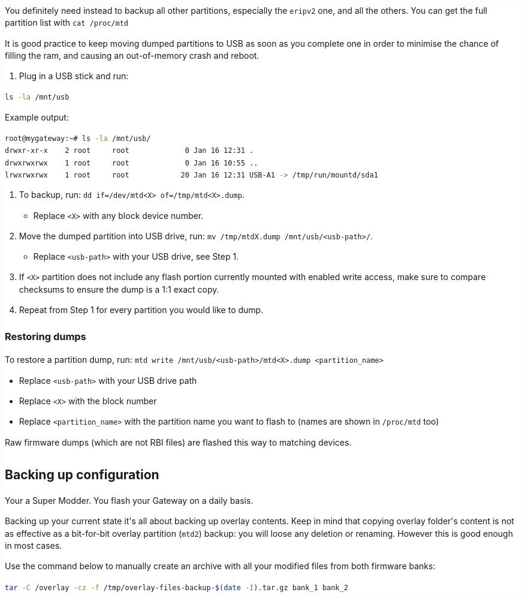 You definitely need instead to backup all other partitions, especially the `eripv2` one, and all the others. You can get the full partition list with `cat /proc/mtd`

It is good practice to keep moving dumped partitions to USB as soon as you complete one in order to minimise the chance of filling the ram, and causing an out-of-memory crash and reboot.

1. Plug in a USB stick and run:

```bash
ls -la /mnt/usb
```

Example output:

```bash
root@mygateway:~# ls -la /mnt/usb/
drwxr-xr-x    2 root     root             0 Jan 16 12:31 .
drwxrwxrwx    1 root     root             0 Jan 16 10:55 ..
lrwxrwxrwx    1 root     root            20 Jan 16 12:31 USB-A1 -> /tmp/run/mountd/sda1
```

1. To backup, run: `dd if=/dev/mtd<X> of=/tmp/mtd<X>.dump`.

    * Replace `<X>` with any block device number.

2. Move the dumped partition into USB drive, run: `mv /tmp/mtdX.dump /mnt/usb/<usb-path>/`.

    * Replace `<usb-path>` with your USB drive, see Step 1.

3. If `<X>` partition does not include any flash portion currently mounted with enabled write access, make sure to compare checksums to ensure the dump is a 1:1 exact copy.

4. Repeat from Step 1 for every partition you would like to dump.

### Restoring dumps

To restore a partition dump, run: `mtd write /mnt/usb/<usb-path>/mtd<X>.dump <partition_name>`

* Replace `<usb-path>` with your USB drive path

* Replace `<X>` with the block number

* Replace `<partition_name>` with the partition name you want to flash to (names are shown in `/proc/mtd` too)

Raw firmware dumps (which are not RBI files) are flashed this way to matching devices.

## Backing up configuration

Your a Super Modder. You flash your Gateway on a daily basis.

Backing up your current state it's all about backing up overlay contents. Keep in mind that copying overlay folder's content is not as effective as a bit-for-bit overlay partition (`mtd2`) backup: you will loose any deletion or renaming. However this is good enough in most cases.

Use the command below to manually create an archive with all your modified files from both firmware banks:

```bash
tar -C /overlay -cz -f /tmp/overlay-files-backup-$(date -I).tar.gz bank_1 bank_2
```
